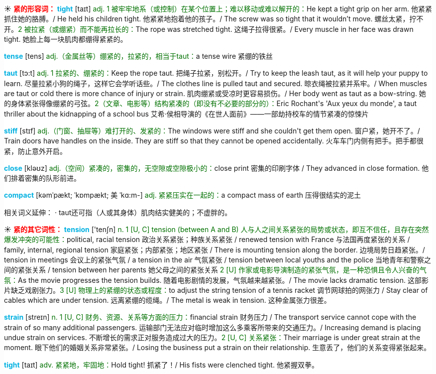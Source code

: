 ☀ <font color="red">**紧的形容词：**</font>
<font color="sky blue">**tight**</font> [taɪt] 
<font color="rgb(227, 108, 9)">adj. 1 被牢牢地系（或控制）在某个位置上；难以移动或难以解开的：</font>He kept a tight grip on her arm. 他紧紧抓住她的胳膊。/ He held his children tight. 他紧紧地抱着他的孩子。/ The screw was so tight that it wouldn’t move. 螺丝太紧，拧不开。<font color="rgb(227, 108, 9)">2 被拉紧（或绷紧）而不能再拉长的：</font>The rope was stretched tight. 这绳子拉得很紧。/ Every muscle in her face was drawn tight. 她脸上每一块肌肉都绷得紧紧的。

<font color="sky blue">**tense**</font> [tens] 
<font color="rgb(227, 108, 9)">adj.（金属丝等）绷紧的，拉紧的，相当于taut：</font>a tense wire 紧绷的铁丝
           
<font color="sky blue">**taut**</font> [tɔ:t]
<font color="rgb(227, 108, 9)">adj. 1 拉紧的、绷紧的：</font>Keep the rope taut. 把绳子拉紧，别松开。/ Try to keep the leash taut, as it will help your puppy to learn. 尽量拉紧小狗的绳子，这样它会学听话些。/ The clothes line is pulled taut and secured. 晾衣绳被拉紧并系牢。/ When muscles are taut or cold there is more chance of injury or strain. 肌肉绷紧或受凉时更容易损伤。/ Her body went as taut as a bow-string. 她的身体紧张得像绷紧的弓弦。<font color="rgb(227, 108, 9)">2（文章、电影等）结构紧凑的（即没有不必要的部分的）：</font>Eric Rochant's 'Aux yeux du monde', a taut thriller about the kidnapping of a school bus 艾希·侯相导演的《在世人面前》——一部劫持校车的情节紧凑的惊悚片

<font color="sky blue">**stiff**</font> [stɪf]
<font color="rgb(227, 108, 9)">adj.（门窗、抽屉等）难打开的、发紧的：</font>The windows were stiff and she couldn't get them open. 窗户紧，她开不了。/ Train doors have handles on the inside. They are stiff so that they cannot be opened accidentally. 火车车门内侧有把手。把手都很紧，防止意外开启。

<font color="sky blue">**close**</font> [kləʊz] 
<font color="rgb(227, 108, 9)">adj.（空间）紧凑的，密集的，无空隙或空隙极小的：</font>close print 密集的印刷字体 / They advanced in close formation. 他们排着密集的队形前进。
           
<font color="sky blue">**compact**</font> [kəmˈpækt; ˈkɒmpækt; 美 ˈkɑ:m-]
<font color="rgb(227, 108, 9)">adj. 紧紧压实在一起的：</font>a compact mass of earth 压得很结实的泥土

相关词义延伸：
· taut还可指（人或其身体）肌肉结实健美的；不虚胖的。

☀ <font color="red">**紧的其它词性：**</font>
<font color="sky blue">**tension**</font> ['tenʃn] 
<font color="rgb(227, 108, 9)">n. 1 [U, C] tension (between A and B) 人与人之间关系紧张的局势或状态，即互不信任，且存在突然爆发冲突的可能性：</font>political, racial tension 政治关系紧张；种族关系紧张 / renewed tension with France 与法国再度紧张的关系 / family, internal, regional tension 家庭紧张；内部紧张；地区紧张 / There is mounting tension along the border. 边境局势日趋紧张。/ tension in meetings 会议上的紧张气氛 / a tension in the air 气氛紧张 / tension between local youths and the police 当地青年和警察之间的紧张关系 / tension between her parents 她父母之间的紧张关系 <font color="rgb(227, 108, 9)">2 [U] 作家或电影导演制造的紧张气氛，是一种恐惧且令人兴奋的气氛：</font>As the movie progresses the tension builds. 随着电影剧情的发展，气氛越来越紧张。/ The movie lacks dramatic tension. 这部影片缺乏戏剧张力。<font color="rgb(227, 108, 9)">3 [U] 物理上的紧绷的状态或程度：</font>to adjust the string tension of a tennis racket 调节网球拍的网张力 / Stay clear of cables which are under tension. 远离紧绷的缆绳。/ The metal is weak in tension. 这种金属张力很差。
           
<font color="sky blue">**strain**</font> [streɪn]
<font color="rgb(227, 108, 9)">n. 1 [U, C] 财务、资源、关系等方面的压力：</font>financial strain 财务压力 / The transport service cannot cope with the strain of so many additional passengers. 运输部门无法应对临时增加这么多乘客所带来的交通压力。/ Increasing demand is placing undue strain on services. 不断增长的需求正对服务造成过大的压力。<font color="rgb(227, 108, 9)">2 [U, C] 关系紧张：</font>Their marriage is under great strain at the moment. 眼下他们的婚姻关系非常紧张。/ Losing the business put a strain on their relationship. 生意丢了，他们的关系变得紧张起来。

<font color="sky blue">**tight**</font> [taɪt] 
<font color="rgb(227, 108, 9)">adv. 紧紧地，牢固地：</font>Hold tight! 抓紧了！/ His fists were clenched tight. 他紧握双拳。
